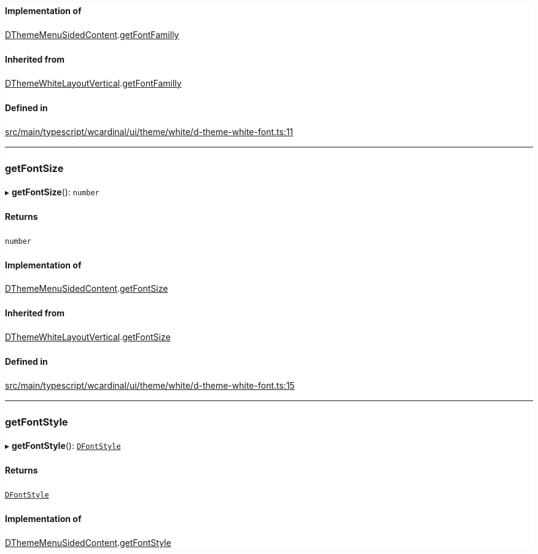 #### Implementation of

[DThemeMenuSidedContent](../interfaces/DThemeMenuSidedContent.md).[getFontFamilly](../interfaces/DThemeMenuSidedContent.md#getfontfamilly)

#### Inherited from

[DThemeWhiteLayoutVertical](DThemeWhiteLayoutVertical.md).[getFontFamilly](DThemeWhiteLayoutVertical.md#getfontfamilly)

#### Defined in

[src/main/typescript/wcardinal/ui/theme/white/d-theme-white-font.ts:11](https://github.com/winter-cardinal/winter-cardinal-ui/blob/v0.414.0/src/main/typescript/wcardinal/ui/theme/white/d-theme-white-font.ts#L11)

___

### getFontSize

▸ **getFontSize**(): `number`

#### Returns

`number`

#### Implementation of

[DThemeMenuSidedContent](../interfaces/DThemeMenuSidedContent.md).[getFontSize](../interfaces/DThemeMenuSidedContent.md#getfontsize)

#### Inherited from

[DThemeWhiteLayoutVertical](DThemeWhiteLayoutVertical.md).[getFontSize](DThemeWhiteLayoutVertical.md#getfontsize)

#### Defined in

[src/main/typescript/wcardinal/ui/theme/white/d-theme-white-font.ts:15](https://github.com/winter-cardinal/winter-cardinal-ui/blob/v0.414.0/src/main/typescript/wcardinal/ui/theme/white/d-theme-white-font.ts#L15)

___

### getFontStyle

▸ **getFontStyle**(): [`DFontStyle`](../index.md#dfontstyle)

#### Returns

[`DFontStyle`](../index.md#dfontstyle)

#### Implementation of

[DThemeMenuSidedContent](../interfaces/DThemeMenuSidedContent.md).[getFontStyle](../interfaces/DThemeMenuSidedContent.md#getfontstyle)
